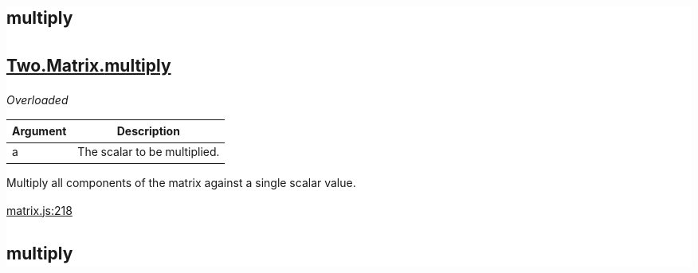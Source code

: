 ## multiply

<h2 class="longname" aria-hidden="true"><a href="#multiply"><span class="prefix">Two.Matrix.</span><span class="shortname">multiply</span></a></h2>


<div class="overloaded-label">

_Overloaded_

</div>











<div class="params">

| Argument | Description |
| ---- | ----------- |
|  a  | The scalar to be multiplied. |
</div>




<div class="description">

Multiply all components of the matrix against a single scalar value.

</div>





<div class="meta">

  <a class="lineno" target="_blank" rel="noopener noreferrer" href="https://github.com/jonobr1/two.js/blob/main/src/matrix.js#L218">
    matrix.js:218
  </a>

</div>



<div class="tags">



</div>


</div>



<div class="instance function overloaded">

## multiply
